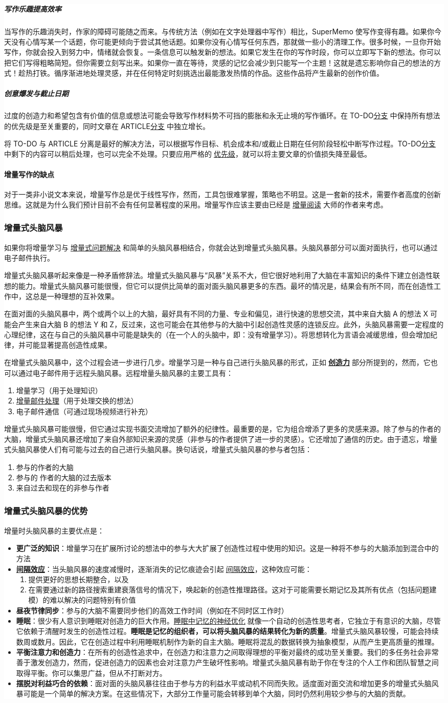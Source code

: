##### 写作乐趣提高效率

当写作的乐趣消失时，作家的障碍可能随之而来。与传统方法（例如在文字处理器中写作）相比，SuperMemo 使写作变得有趣。如果你今天没有心情写某一个话题，你可能更倾向于尝试其他话题。如果你没有心情写任何东西，那就做一些小的清理工作。很多时候，一旦你开始写作，你就会投入到努力中，情绪就会恢复。一条信息可以触发新的想法。如果它发生在你的写作时段，你可以立即写下新的想法。你可以把它们写得粗略简短。但你需要立刻写出来。如果你一直在等待，灵感的记忆会减少到只能写一个主题！这就是遗忘影响你自己的想法的方式！趁热打铁。循序渐进地处理灵感，并在任何特定时刻挑选出最能激发热情的作品。这些作品将产生最新的创作价值。

##### 创意爆发与截止日期

过度的创造力和希望包含有价值的信息或想法可能会导致写作材料势不可挡的膨胀和永无止境的写作循环。在 TO-DO[分支](http://super-memory.com/help/g.htm#Branch) 中保持所有想法的优先级是至关重要的，同时文章在 ARTICLE[分支](http://super-memory.com/help/g.htm#Branch) 中独立增长。

将 TO-DO 与 ARTICLE 分离是最好的解决方法，可以根据写作目标、机会成本和/或截止日期在任何阶段轻松中断写作过程。TO-DO[分支](http://super-memory.com/help/g.htm#Branch) 中剩下的内容可以稍后处理，也可以完全不处理。只要应用严格的 [优先级](http://super-memory.com/help/g.htm#Priority)，就可以将主要文章的价值损失降至最低。

#### 增量写作的缺点

对于一类非小说文本来说，增量写作总是优于线性写作，然而，工具包很难掌握，策略也不明显。这是一套新的技术，需要作者高度的创新思维。这就是为什么我们预计目前不会有任何显著程度的采用。增量写作应该主要由已经是 [增量阅读](http://super-memory.com/help/g.htm#Incremental_reading) 大师的作者来考虑。

### 增量式头脑风暴

如果你将增量学习与 [增量式问题解决](http://super-memory.com/help/il.htm#Incremental_problem_solving) 和简单的头脑风暴相结合，你就会达到增量式头脑风暴。头脑风暴部分可以面对面执行，也可以通过电子邮件执行。

增量式头脑风暴听起来像是一种矛盾修辞法。增量式头脑风暴与“风暴”关系不大，但它很好地利用了大脑在丰富知识的条件下建立创造性联想的能力。增量式头脑风暴可能很慢，但它可以提供比简单的面对面头脑风暴更多的东西。最坏的情况是，结果会有所不同，而在创造性工作中，这总是一种理想的互补效果。

在面对面的头脑风暴中，两个或两个以上的大脑，最好具有不同的力量、专业和偏见，进行快速的思想交流，其中来自大脑 A 的想法 X 可能会产生来自大脑 B 的想法 Y 和 Z，反过来，这也可能会在其他参与的大脑中引起创造性灵感的连锁反应。此外，头脑风暴需要一定程度的心理纪律，这在与自己的头脑风暴中可能是缺失的（在一个人的头脑中，即：没有增量学习）。将思想转化为言语会减缓思维，但会增加纪律，并可能显著提高创造性成果。

在增量式头脑风暴中，这个过程会进一步进行几步。增量学习是一种与自己进行头脑风暴的形式，正如 [**创造力**](http://super-memory.com/help/read.htm#Creativity_boost) 部分所提到的，然而，它也可以通过电子邮件用于远程头脑风暴。远程增量头脑风暴的主要工具有：

1. 增量学习（用于处理知识）
2. [增量邮件处理](http://super-memory.com/help/e-mail.htm)（用于处理交换的想法）
3. 电子邮件通信（可通过现场视频进行补充）

增量式头脑风暴可能很慢，但它通过实现书面交流增加了额外的纪律性。最重要的是，它为组合增添了更多的灵感来源。除了参与的作者的大脑，增量式头脑风暴还增加了来自外部知识来源的灵感（非参与的作者提供了进一步的灵感）。它还增加了通信的历史。由于遗忘，增量式头脑风暴使人们有可能与过去的自己进行头脑风暴。换句话说，增量式头脑风暴的参与者包括：

1. 参与的作者的大脑
2. 参与的 作者的大脑的过去版本
3. 来自过去和现在的非参与作者

### 增量式头脑风暴的优势

增量时头脑风暴的主要优点是：

- **更广泛的知识**：增量学习在扩展所讨论的想法中的参与大大扩展了创造性过程中使用的知识。这是一种将不参与的大脑添加到混合中的方法
- [**间隔效应**](http://super-memory.com/help/g.htm#Spacing_effect)：当头脑风暴的速度减慢时，逐渐消失的记忆痕迹会引起 [间隔效应](http://super-memory.com/help/g.htm#Spacing_effect)，这种效应可能：
    1. 提供更好的思想长期整合，以及
    2. 在需要通过新的路径搜索重建衰落信号的情况下，唤起新的创造性推理路径。这对于可能需要长期记忆及其所有优点（包括问题建模）的难以解决的问题特别有价值
- **昼夜节律同步**：参与的大脑不需要同步他们的高效工作时间（例如在不同时区工作时）
- **睡眠**：很少有人意识到睡眠对创造力的巨大作用。[睡眠中记忆的神经优化](http://super-memory.com/articles/sleep.htm#Neural_optimization_in_sleep) 就像一个自动的创造性思考者，它独立于有意识的大脑，尽管它依赖于清醒时发生的创造性过程。**睡眠是记忆的组织者，可以将头脑风暴的结果转化为新的质量**。增量式头脑风暴较慢，可能会持续数周或数月。因此，它在创造过程中利用睡眠机制作为新的自主大脑。睡眠将混乱的数据转换为抽象模型，从而产生更高质量的推理。
- **平衡注意力和创造力**：在所有的创造性追求中，在创造力和注意力之间取得理想的平衡对最终的成功至关重要。我们的多任务社会非常善于激发创造力，然而，促进创造力的因素也会对注意力产生破坏性影响。增量式头脑风暴有助于你在专注的个人工作和团队智慧之间取得平衡。你可以集思广益，但从不打断对方。
- **摆脱对利益巧合的依赖**：面对面的头脑风暴往往由于参与方的利益水平或动机不同而失败。适度面对面交流和增加更多的增量式头脑风暴可能是一个简单的解决方案。在这些情况下，大部分工作量可能会转移到单个大脑，同时仍然利用较少参与的大脑的贡献。
